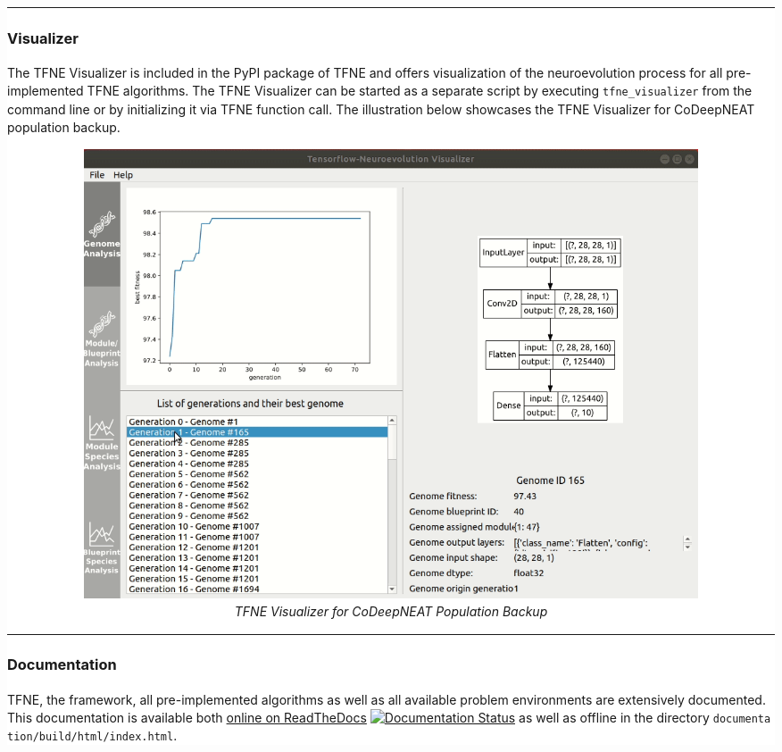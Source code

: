 
--------------------------------------------------------------------------------

### Visualizer ###

The TFNE Visualizer is included in the PyPI package of TFNE and offers visualization of the neuroevolution process for all pre-implemented TFNE algorithms. The TFNE Visualizer can be started as a separate script by executing ``tfne_visualizer`` from the command line or by initializing it via TFNE function call. The illustration below showcases the TFNE Visualizer for CoDeepNEAT population backup.

<p align="center">
  <img src="./documentation/source/illustrations/tfnev_demonstration.gif" width="80%" alt="TFNEV Illustration"/>
  <em><br>TFNE Visualizer for CoDeepNEAT Population Backup</em>
</p>


--------------------------------------------------------------------------------

### Documentation ###

TFNE, the framework, all pre-implemented algorithms as well as all available problem environments are extensively documented. This documentation is available both [online on ReadTheDocs](https://tfne.readthedocs.io/) [![Documentation Status](https://readthedocs.org/projects/tfne/badge/?version=latest)](https://tfne.readthedocs.io/en/latest/?badge=latest) as well as offline in the directory ``documentation/build/html/index.html``.
